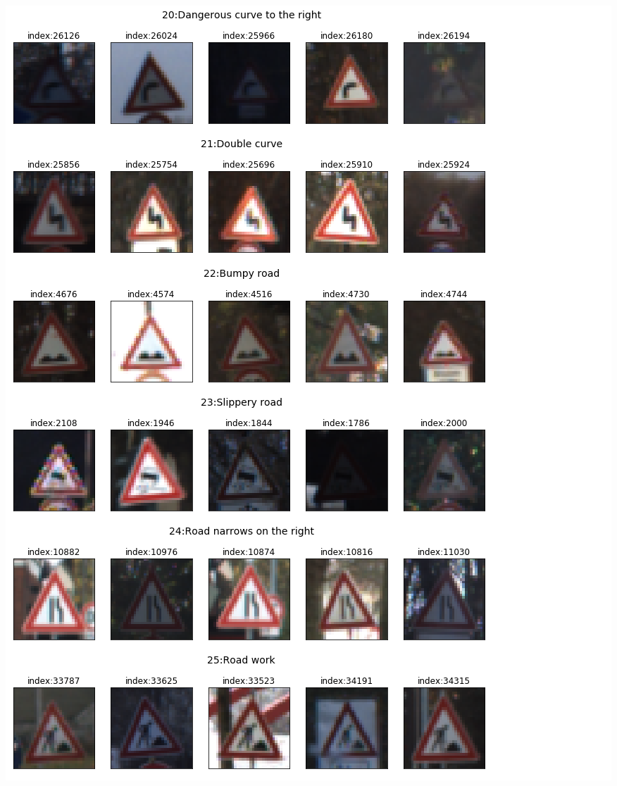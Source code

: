 ![Image samples](output/id20_sample.png)
![Image samples](output/id21_sample.png)
![Image samples](output/id22_sample.png)
![Image samples](output/id23_sample.png)
![Image samples](output/id24_sample.png)
![Image samples](output/id25_sample.png)